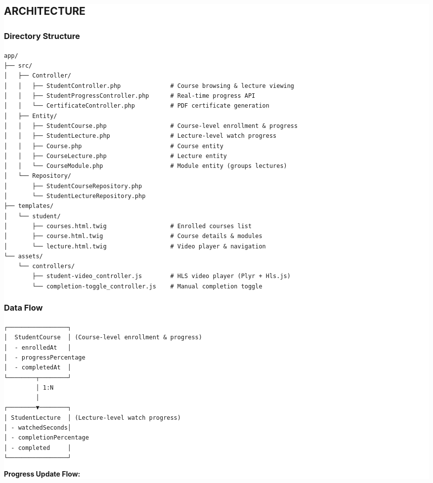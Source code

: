 
## ARCHITECTURE

### **Directory Structure**

```
app/
├── src/
│   ├── Controller/
│   │   ├── StudentController.php              # Course browsing & lecture viewing
│   │   ├── StudentProgressController.php      # Real-time progress API
│   │   └── CertificateController.php          # PDF certificate generation
│   ├── Entity/
│   │   ├── StudentCourse.php                  # Course-level enrollment & progress
│   │   ├── StudentLecture.php                 # Lecture-level watch progress
│   │   ├── Course.php                         # Course entity
│   │   ├── CourseLecture.php                  # Lecture entity
│   │   └── CourseModule.php                   # Module entity (groups lectures)
│   └── Repository/
│       ├── StudentCourseRepository.php
│       └── StudentLectureRepository.php
├── templates/
│   └── student/
│       ├── courses.html.twig                  # Enrolled courses list
│       ├── course.html.twig                   # Course details & modules
│       └── lecture.html.twig                  # Video player & navigation
└── assets/
    └── controllers/
        ├── student-video_controller.js        # HLS video player (Plyr + Hls.js)
        └── completion-toggle_controller.js    # Manual completion toggle
```

### **Data Flow**

```
┌─────────────────┐
│  StudentCourse  │ (Course-level enrollment & progress)
│  - enrolledAt   │
│  - progressPercentage
│  - completedAt  │
└────────┬────────┘
         │ 1:N
         │
┌────────▼────────┐
│ StudentLecture  │ (Lecture-level watch progress)
│ - watchedSeconds│
│ - completionPercentage
│ - completed     │
└─────────────────┘
```

**Progress Update Flow:**

